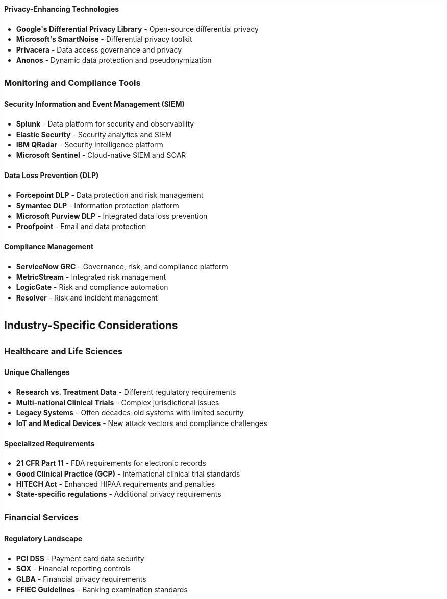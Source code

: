 #### Privacy-Enhancing Technologies
- **Google's Differential Privacy Library** - Open-source differential privacy
- **Microsoft's SmartNoise** - Differential privacy toolkit
- **Privacera** - Data access governance and privacy
- **Anonos** - Dynamic data protection and pseudonymization

### Monitoring and Compliance Tools

#### Security Information and Event Management (SIEM)
- **Splunk** - Data platform for security and observability
- **Elastic Security** - Security analytics and SIEM
- **IBM QRadar** - Security intelligence platform
- **Microsoft Sentinel** - Cloud-native SIEM and SOAR

#### Data Loss Prevention (DLP)
- **Forcepoint DLP** - Data protection and risk management
- **Symantec DLP** - Information protection platform
- **Microsoft Purview DLP** - Integrated data loss prevention
- **Proofpoint** - Email and data protection

#### Compliance Management
- **ServiceNow GRC** - Governance, risk, and compliance platform
- **MetricStream** - Integrated risk management
- **LogicGate** - Risk and compliance automation
- **Resolver** - Risk and incident management

## Industry-Specific Considerations

### Healthcare and Life Sciences

#### Unique Challenges
- **Research vs. Treatment Data** - Different regulatory requirements
- **Multi-national Clinical Trials** - Complex jurisdictional issues
- **Legacy Systems** - Often decades-old systems with limited security
- **IoT and Medical Devices** - New attack vectors and compliance challenges

#### Specialized Requirements
- **21 CFR Part 11** - FDA requirements for electronic records
- **Good Clinical Practice (GCP)** - International clinical trial standards
- **HITECH Act** - Enhanced HIPAA requirements and penalties
- **State-specific regulations** - Additional privacy requirements

### Financial Services

#### Regulatory Landscape
- **PCI DSS** - Payment card data security
- **SOX** - Financial reporting controls
- **GLBA** - Financial privacy requirements
- **FFIEC Guidelines** - Banking examination standards
